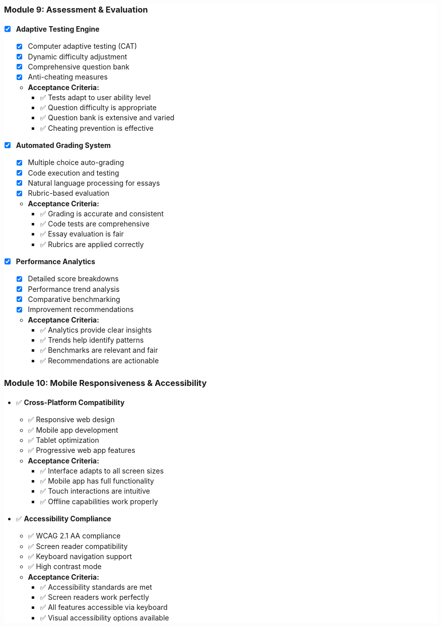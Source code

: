 ### Module 9: Assessment & Evaluation
- [x] **Adaptive Testing Engine**
  - [x] Computer adaptive testing (CAT)
  - [x] Dynamic difficulty adjustment
  - [x] Comprehensive question bank
  - [x] Anti-cheating measures
  - **Acceptance Criteria:**
    - ✅ Tests adapt to user ability level
    - ✅ Question difficulty is appropriate
    - ✅ Question bank is extensive and varied
    - ✅ Cheating prevention is effective

- [x] **Automated Grading System**
  - [x] Multiple choice auto-grading
  - [x] Code execution and testing
  - [x] Natural language processing for essays
  - [x] Rubric-based evaluation
  - **Acceptance Criteria:**
    - ✅ Grading is accurate and consistent
    - ✅ Code tests are comprehensive
    - ✅ Essay evaluation is fair
    - ✅ Rubrics are applied correctly

- [x] **Performance Analytics**
  - [x] Detailed score breakdowns
  - [x] Performance trend analysis
  - [x] Comparative benchmarking
  - [x] Improvement recommendations
  - **Acceptance Criteria:**
    - ✅ Analytics provide clear insights
    - ✅ Trends help identify patterns
    - ✅ Benchmarks are relevant and fair
    - ✅ Recommendations are actionable

### Module 10: Mobile Responsiveness & Accessibility
- ✅ **Cross-Platform Compatibility**
  - ✅ Responsive web design
  - ✅ Mobile app development
  - ✅ Tablet optimization
  - ✅ Progressive web app features
  - **Acceptance Criteria:**
    - ✅ Interface adapts to all screen sizes
    - ✅ Mobile app has full functionality
    - ✅ Touch interactions are intuitive
    - ✅ Offline capabilities work properly

- ✅ **Accessibility Compliance**
  - ✅ WCAG 2.1 AA compliance
  - ✅ Screen reader compatibility
  - ✅ Keyboard navigation support
  - ✅ High contrast mode
  - **Acceptance Criteria:**
    - ✅ Accessibility standards are met
    - ✅ Screen readers work perfectly
    - ✅ All features accessible via keyboard
    - ✅ Visual accessibility options available
